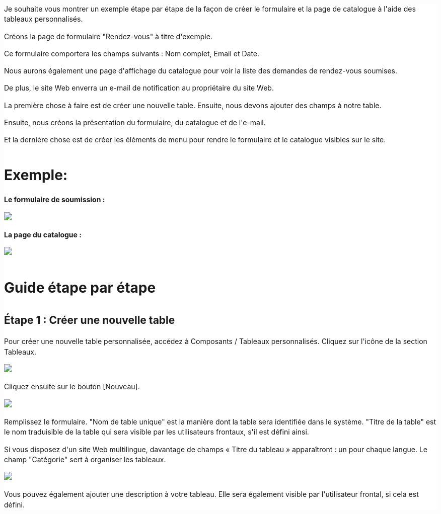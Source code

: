 Je souhaite vous montrer un exemple étape par étape de la façon de créer le formulaire et la page de catalogue à l'aide des tableaux personnalisés.

Créons la page de formulaire "Rendez-vous" à titre d'exemple.

Ce formulaire comportera les champs suivants : Nom complet, Email et Date.

Nous aurons également une page d'affichage du catalogue pour voir la liste des demandes de rendez-vous soumises.

De plus, le site Web enverra un e-mail de notification au propriétaire du site Web.

La première chose à faire est de créer une nouvelle table. Ensuite, nous devons ajouter des champs à notre table.

Ensuite, nous créons la présentation du formulaire, du catalogue et de l'e-mail.

Et la dernière chose est de créer les éléments de menu pour rendre le formulaire et le catalogue visibles sur le site.

# Exemple:
**Le formulaire de soumission :**

![](https://joomlaboat.com/images/components/ct/ctquickstart/Z2.png)

**La page du catalogue :**

![](https://joomlaboat.com/images/components/ct/ctquickstart/1.png)

# Guide étape par étape
## Étape 1 : Créer une nouvelle table

Pour créer une nouvelle table personnalisée, accédez à Composants / Tableaux personnalisés. Cliquez sur l'icône de la section Tableaux.

![](https://joomlaboat.com/images/components/ct/ctquickstart/2.png)

Cliquez ensuite sur le bouton [Nouveau].

![](https://joomlaboat.com/images/components/ct/ctquickstart/3.png)

Remplissez le formulaire. "Nom de table unique" est la manière dont la table sera identifiée dans le système.
"Titre de la table" est le nom traduisible de la table qui sera visible par les utilisateurs frontaux, s'il est défini ainsi.

Si vous disposez d'un site Web multilingue, davantage de champs « Titre du tableau » apparaîtront : un pour chaque langue.
Le champ "Catégorie" sert à organiser les tableaux.

![](https://joomlaboat.com/images/components/ct/ctquickstart/4.png)

Vous pouvez également ajouter une description à votre tableau. Elle sera également visible par l'utilisateur frontal, si cela est défini.
